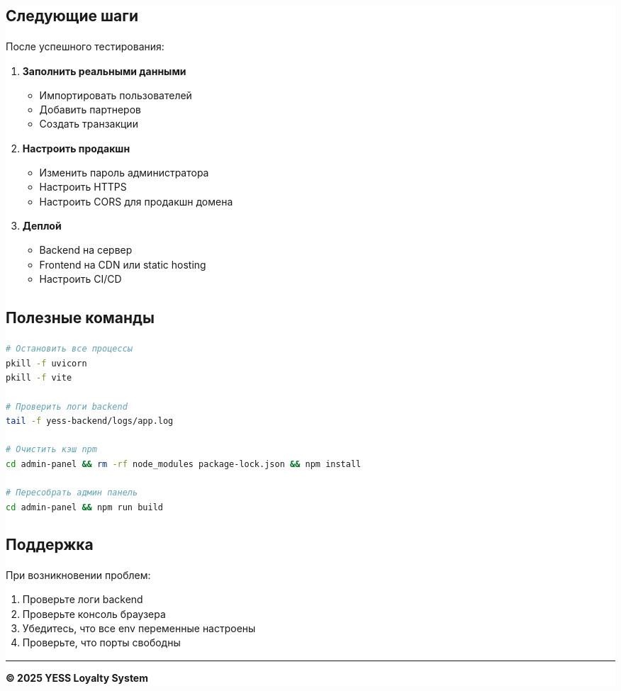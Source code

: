 ## Следующие шаги

После успешного тестирования:

1. **Заполнить реальными данными**
   - Импортировать пользователей
   - Добавить партнеров
   - Создать транзакции

2. **Настроить продакшн**
   - Изменить пароль администратора
   - Настроить HTTPS
   - Настроить CORS для продакшн домена

3. **Деплой**
   - Backend на сервер
   - Frontend на CDN или static hosting
   - Настроить CI/CD

## Полезные команды

```bash
# Остановить все процессы
pkill -f uvicorn
pkill -f vite

# Проверить логи backend
tail -f yess-backend/logs/app.log

# Очистить кэш npm
cd admin-panel && rm -rf node_modules package-lock.json && npm install

# Пересобрать админ панель
cd admin-panel && npm run build
```

## Поддержка

При возникновении проблем:
1. Проверьте логи backend
2. Проверьте консоль браузера
3. Убедитесь, что все env переменные настроены
4. Проверьте, что порты свободны

---

**© 2025 YESS Loyalty System**
